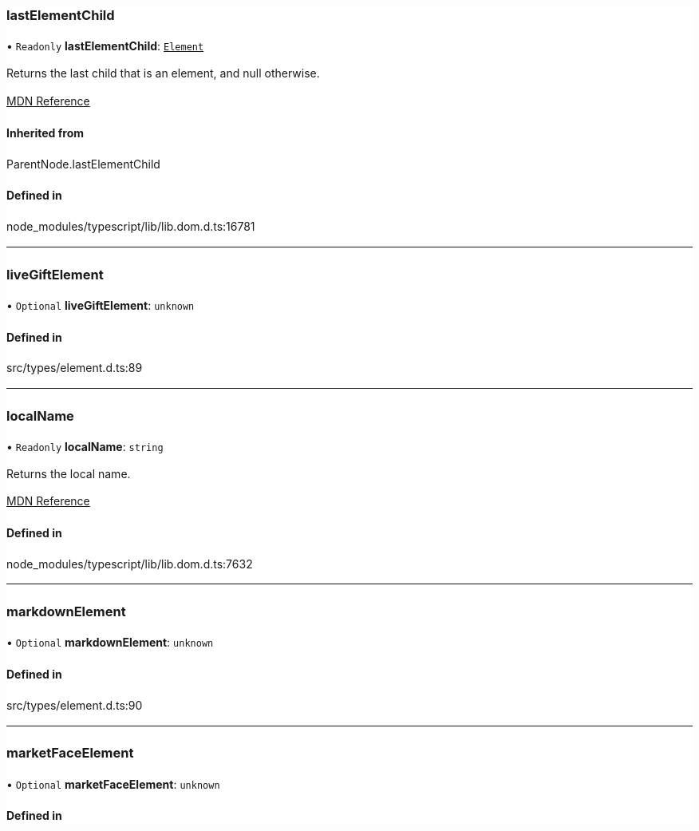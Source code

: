 ### lastElementChild

• `Readonly` **lastElementChild**: [`Element`](element.Element.md)

Returns the last child that is an element, and null otherwise.

[MDN Reference](https://developer.mozilla.org/docs/Web/API/Document/lastElementChild)

#### Inherited from

ParentNode.lastElementChild

#### Defined in

node_modules/typescript/lib/lib.dom.d.ts:16781

___

### liveGiftElement

• `Optional` **liveGiftElement**: `unknown`

#### Defined in

src/types/element.d.ts:89

___

### localName

• `Readonly` **localName**: `string`

Returns the local name.

[MDN Reference](https://developer.mozilla.org/docs/Web/API/Element/localName)

#### Defined in

node_modules/typescript/lib/lib.dom.d.ts:7632

___

### markdownElement

• `Optional` **markdownElement**: `unknown`

#### Defined in

src/types/element.d.ts:90

___

### marketFaceElement

• `Optional` **marketFaceElement**: `unknown`

#### Defined in
